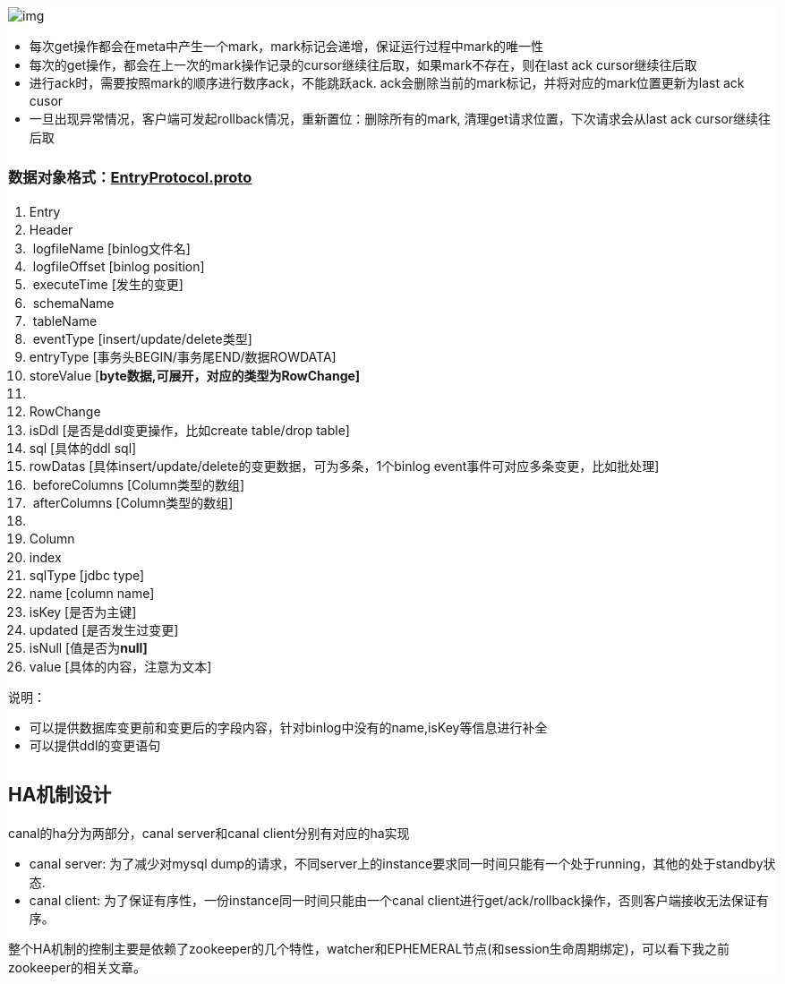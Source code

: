 ![img](http://dl.iteye.com/upload/attachment/0080/3300/7f7986e5-d8c6-3a17-8796-71166e6bc2dc.jpg)

- 每次get操作都会在meta中产生一个mark，mark标记会递增，保证运行过程中mark的唯一性
- 每次的get操作，都会在上一次的mark操作记录的cursor继续往后取，如果mark不存在，则在last ack cursor继续往后取
- 进行ack时，需要按照mark的顺序进行数序ack，不能跳跃ack. ack会删除当前的mark标记，并将对应的mark位置更新为last ack cusor
- 一旦出现异常情况，客户端可发起rollback情况，重新置位：删除所有的mark, 清理get请求位置，下次请求会从last ack cursor继续往后取

### 数据对象格式：[EntryProtocol.proto](https://github.com/alibabatech/canal/blob/master/protocol/src/main/java/com/alibaba/otter/canal/protocol/EntryProtocol.proto)

1. Entry 
2.   Header 
3. ​    logfileName [binlog文件名] 
4. ​    logfileOffset [binlog position] 
5. ​    executeTime [发生的变更] 
6. ​    schemaName  
7. ​    tableName 
8. ​    eventType [insert/update/delete类型] 
9.   entryType  [事务头BEGIN/事务尾END/数据ROWDATA] 
10.   storeValue [**byte数据,可展开，对应的类型为RowChange]** 
11.    
12. RowChange 
13.   isDdl    [是否是ddl变更操作，比如create table/drop table] 
14.   sql   [具体的ddl sql] 
15.   rowDatas  [具体insert/update/delete的变更数据，可为多条，1个binlog event事件可对应多条变更，比如批处理] 
16. ​    beforeColumns [Column类型的数组] 
17. ​    afterColumns [Column类型的数组] 
18. ​     
19. Column  
20.   index     
21.   sqlType   [jdbc type] 
22.   name    [column name] 
23.   isKey    [是否为主键] 
24.   updated   [是否发生过变更] 
25.   isNull   [值是否为**null]** 
26.   value    [具体的内容，注意为文本] 

说明：

- 可以提供数据库变更前和变更后的字段内容，针对binlog中没有的name,isKey等信息进行补全
- 可以提供ddl的变更语句

 

## HA机制设计

canal的ha分为两部分，canal server和canal client分别有对应的ha实现

- canal server:  为了减少对mysql dump的请求，不同server上的instance要求同一时间只能有一个处于running，其他的处于standby状态. 
- canal client: 为了保证有序性，一份instance同一时间只能由一个canal client进行get/ack/rollback操作，否则客户端接收无法保证有序。

整个HA机制的控制主要是依赖了zookeeper的几个特性，watcher和EPHEMERAL节点(和session生命周期绑定)，可以看下我之前zookeeper的相关文章。
